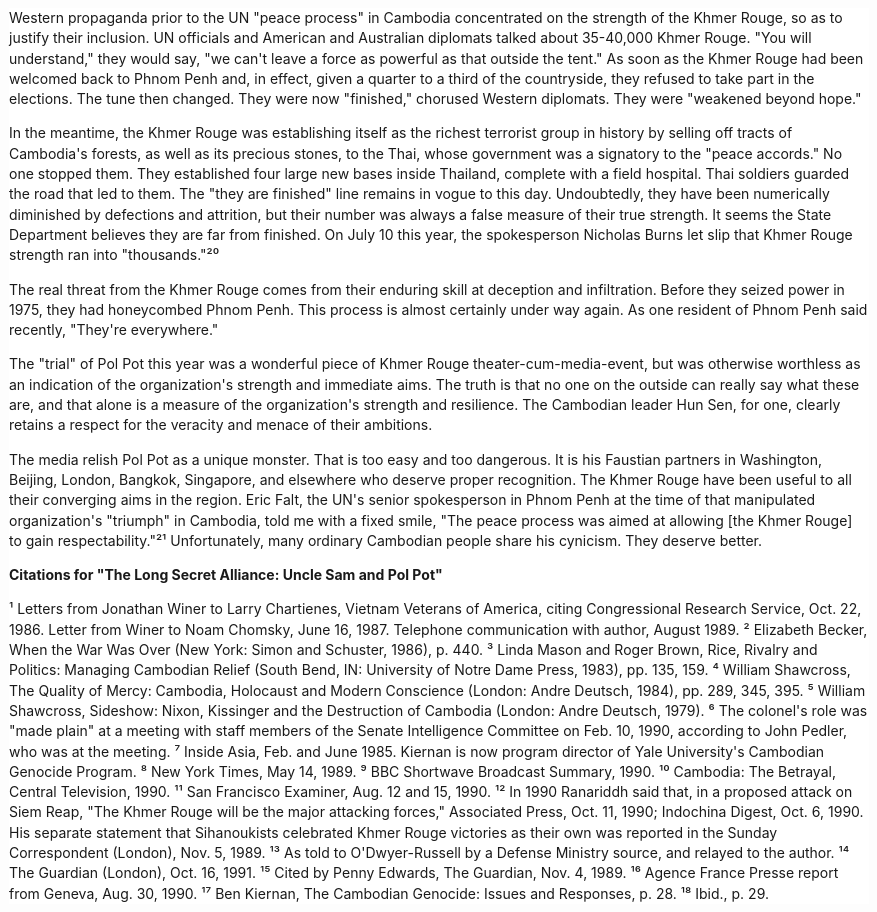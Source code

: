 Western propaganda prior to the UN "peace process" in Cambodia concentrated on the strength of the Khmer Rouge, so as to justify their inclusion. UN officials and American and Australian diplomats talked about 35-40,000 Khmer Rouge. "You will understand," they would say, "we can't leave a force as powerful as that outside the tent." As soon as the Khmer Rouge had been welcomed back to Phnom Penh and, in effect, given a quarter to a third of the countryside, they refused to take part in the elections. The tune then changed. They were now "finished," chorused Western diplomats. They were "weakened beyond hope."

In the meantime, the Khmer Rouge was establishing itself as the richest terrorist group in history by selling off tracts of Cambodia's forests, as well as its precious stones, to the Thai, whose government was a signatory to the "peace accords." No one stopped them. They established four large new bases inside Thailand, complete with a field hospital. Thai soldiers guarded the road that led to them. The "they are finished" line remains in vogue to this day. Undoubtedly, they have been numerically diminished by defections and attrition, but their number was always a false measure of their true strength. It seems the State Department believes they are far from finished. On July 10 this year, the spokesperson Nicholas Burns let slip that Khmer Rouge strength ran into "thousands."²⁰

The real threat from the Khmer Rouge comes from their enduring skill at deception and infiltration. Before they seized power in 1975, they had honeycombed Phnom Penh. This process is almost certainly under way again. As one resident of Phnom Penh said recently, "They're everywhere."

The "trial" of Pol Pot this year was a wonderful piece of Khmer Rouge theater-cum-media-event, but was otherwise worthless as an indication of the organization's strength and immediate aims. The truth is that no one on the outside can really say what these are, and that alone is a measure of the organization's strength and resilience. The Cambodian leader Hun Sen, for one, clearly retains a respect for the veracity and menace of their ambitions.

The media relish Pol Pot as a unique monster. That is too easy and too dangerous. It is his Faustian partners in Washington, Beijing, London, Bangkok, Singapore, and elsewhere who deserve proper recognition. The Khmer Rouge have been useful to all their converging aims in the region. Eric Falt, the UN's senior spokesperson in Phnom Penh at the time of that manipulated organization's "triumph" in Cambodia, told me with a fixed smile, "The peace process was aimed at allowing [the Khmer Rouge] to gain respectability."²¹ Unfortunately, many ordinary Cambodian people share his cynicism. They deserve better.

**Citations for "The Long Secret Alliance: Uncle Sam and Pol Pot"**

¹ Letters from Jonathan Winer to Larry Chartienes, Vietnam Veterans of America, citing Congressional Research Service, Oct. 22, 1986. Letter from Winer to Noam Chomsky, June 16, 1987. Telephone communication with author, August 1989.
² Elizabeth Becker, When the War Was Over (New York: Simon and Schuster, 1986), p. 440.
³ Linda Mason and Roger Brown, Rice, Rivalry and Politics: Managing Cambodian Relief (South Bend, IN: University of Notre Dame Press, 1983), pp. 135, 159.
⁴ William Shawcross, The Quality of Mercy: Cambodia, Holocaust and Modern Conscience (London: Andre Deutsch, 1984), pp. 289, 345, 395.
⁵ William Shawcross, Sideshow: Nixon, Kissinger and the Destruction of Cambodia (London: Andre Deutsch, 1979).
⁶ The colonel's role was "made plain" at a meeting with staff members of the Senate Intelligence Committee on Feb. 10, 1990, according to John Pedler, who was at the meeting.
⁷ Inside Asia, Feb. and June 1985. Kiernan is now program director of Yale University's Cambodian Genocide Program.
⁸ New York Times, May 14, 1989.
⁹ BBC Shortwave Broadcast Summary, 1990.
¹⁰ Cambodia: The Betrayal, Central Television, 1990.
¹¹ San Francisco Examiner, Aug. 12 and 15, 1990.
¹² In 1990 Ranariddh said that, in a proposed attack on Siem Reap, "The Khmer Rouge will be the major attacking forces," Associated Press, Oct. 11, 1990; Indochina Digest, Oct. 6, 1990. His separate statement that Sihanoukists celebrated Khmer Rouge victories as their own was reported in the Sunday Correspondent (London), Nov. 5, 1989.
¹³ As told to O'Dwyer-Russell by a Defense Ministry source, and relayed to the author.
¹⁴ The Guardian (London), Oct. 16, 1991.
¹⁵ Cited by Penny Edwards, The Guardian, Nov. 4, 1989.
¹⁶ Agence France Presse report from Geneva, Aug. 30, 1990.
¹⁷ Ben Kiernan, The Cambodian Genocide: Issues and Responses, p. 28.
¹⁸ Ibid., p. 29.
